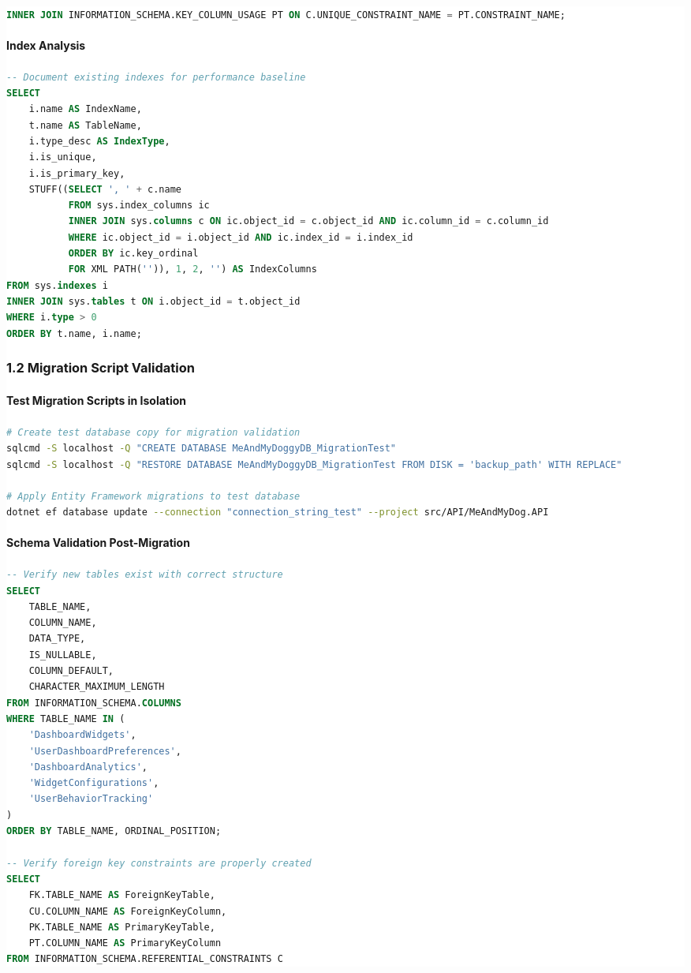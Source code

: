 ```sql
INNER JOIN INFORMATION_SCHEMA.KEY_COLUMN_USAGE PT ON C.UNIQUE_CONSTRAINT_NAME = PT.CONSTRAINT_NAME;
```

#### Index Analysis
```sql
-- Document existing indexes for performance baseline
SELECT 
    i.name AS IndexName,
    t.name AS TableName,
    i.type_desc AS IndexType,
    i.is_unique,
    i.is_primary_key,
    STUFF((SELECT ', ' + c.name
           FROM sys.index_columns ic
           INNER JOIN sys.columns c ON ic.object_id = c.object_id AND ic.column_id = c.column_id
           WHERE ic.object_id = i.object_id AND ic.index_id = i.index_id
           ORDER BY ic.key_ordinal
           FOR XML PATH('')), 1, 2, '') AS IndexColumns
FROM sys.indexes i
INNER JOIN sys.tables t ON i.object_id = t.object_id
WHERE i.type > 0
ORDER BY t.name, i.name;
```

### 1.2 Migration Script Validation

#### Test Migration Scripts in Isolation
```bash
# Create test database copy for migration validation
sqlcmd -S localhost -Q "CREATE DATABASE MeAndMyDoggyDB_MigrationTest"
sqlcmd -S localhost -Q "RESTORE DATABASE MeAndMyDoggyDB_MigrationTest FROM DISK = 'backup_path' WITH REPLACE"

# Apply Entity Framework migrations to test database
dotnet ef database update --connection "connection_string_test" --project src/API/MeAndMyDog.API
```

#### Schema Validation Post-Migration
```sql
-- Verify new tables exist with correct structure
SELECT 
    TABLE_NAME,
    COLUMN_NAME,
    DATA_TYPE,
    IS_NULLABLE,
    COLUMN_DEFAULT,
    CHARACTER_MAXIMUM_LENGTH
FROM INFORMATION_SCHEMA.COLUMNS
WHERE TABLE_NAME IN (
    'DashboardWidgets',
    'UserDashboardPreferences', 
    'DashboardAnalytics',
    'WidgetConfigurations',
    'UserBehaviorTracking'
)
ORDER BY TABLE_NAME, ORDINAL_POSITION;

-- Verify foreign key constraints are properly created
SELECT 
    FK.TABLE_NAME AS ForeignKeyTable,
    CU.COLUMN_NAME AS ForeignKeyColumn,
    PK.TABLE_NAME AS PrimaryKeyTable,
    PT.COLUMN_NAME AS PrimaryKeyColumn
FROM INFORMATION_SCHEMA.REFERENTIAL_CONSTRAINTS C
```